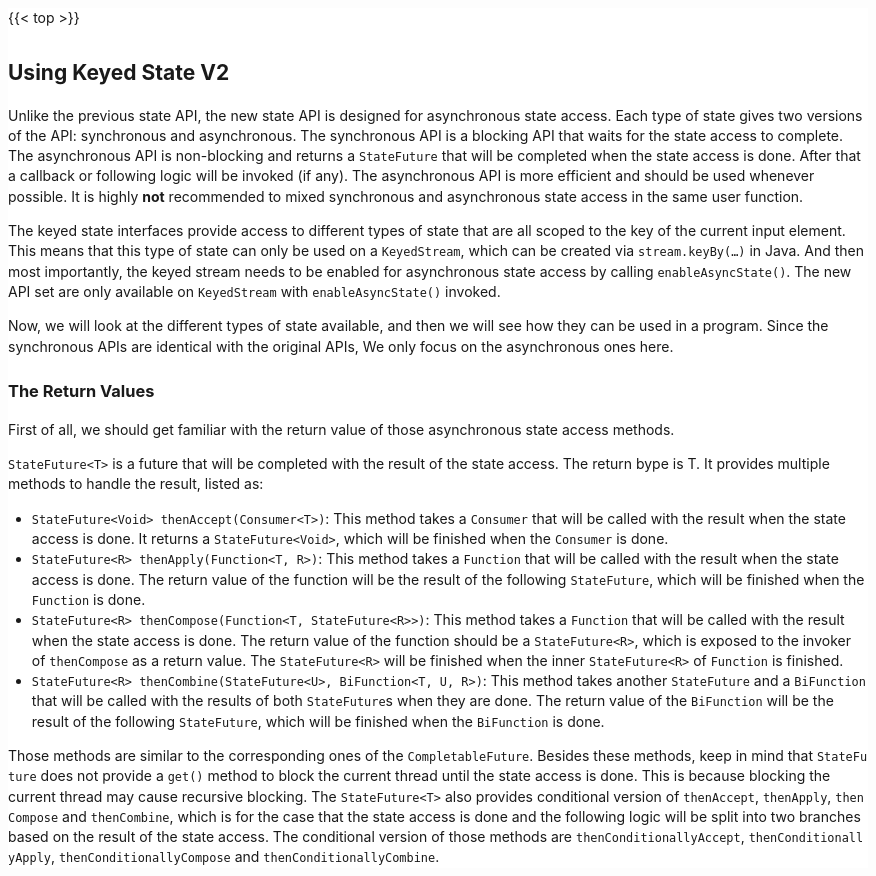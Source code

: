 {{< top >}}

## Using Keyed State V2

Unlike the previous state API, the new state API is designed for asynchronous state access.
Each type of state gives two versions of the API: synchronous and asynchronous. The synchronous
API is a blocking API that waits for the state access to complete. The asynchronous API is
non-blocking and returns a `StateFuture` that will be completed when the state access
is done. After that a callback or following logic will be invoked (if any).
The asynchronous API is more efficient and should be used whenever possible.
It is highly **not** recommended to mixed synchronous and asynchronous state access in the same
user function.

The keyed state interfaces provide access to different types of state that are all scoped to
the key of the current input element. This means that this type of state can only be used
on a `KeyedStream`, which can be created via `stream.keyBy(…)` in Java. And then most importantly,
the keyed stream needs to be enabled for asynchronous state access by calling `enableAsyncState()`.
The new API set are only available on `KeyedStream` with `enableAsyncState()` invoked.

Now, we will look at the different types of state available, and then we will see
how they can be used in a program. Since the synchronous APIs are identical with the original APIs,
We only focus on the asynchronous ones here. 

### The Return Values

First of all, we should get familiar with the return value of those asynchronous state access methods.

`StateFuture<T>` is a future that will be completed with the result of the state access.
The return bype is T. It provides multiple methods to handle the result, listed as:
* `StateFuture<Void> thenAccept(Consumer<T>)`: This method takes a `Consumer` that will be called with the result
  when the state access is done. It returns a `StateFuture<Void>`, which will be finished when the
  `Consumer` is done.
* `StateFuture<R> thenApply(Function<T, R>)`: This method takes a `Function` that will be called with the result
  when the state access is done. The return value of the function will be the result of the following
  `StateFuture`, which will be finished when the `Function` is done.
* `StateFuture<R> thenCompose(Function<T, StateFuture<R>>)`: This method takes a `Function` that will
  be called with the result when the state access is done. The return value of the function should be
  a `StateFuture<R>`, which is exposed to the invoker of `thenCompose` as a return value.
  The `StateFuture<R>` will be finished when the inner `StateFuture<R>` of `Function` is finished.
* `StateFuture<R> thenCombine(StateFuture<U>, BiFunction<T, U, R>)`: This method takes another `StateFuture` and a
  `BiFunction` that will be called with the results of both `StateFuture`s when they are done. The return
  value of the `BiFunction` will be the result of the following `StateFuture`, which will be finished when
  the `BiFunction` is done.

Those methods are similar to the corresponding ones of the `CompletableFuture`. Besides these methods,
keep in mind that `StateFuture` does not provide a `get()` method to block the current thread until the
state access is done. This is because blocking the current thread may cause recursive blocking. The 
`StateFuture<T>` also provides conditional version of `thenAccept`, `thenApply`, `thenCompose` and `thenCombine`,
which is for the case that the state access is done and the following logic will be split into two branches
based on the result of the state access. The conditional version of those methods are `thenConditionallyAccept`,
`thenConditionallyApply`, `thenConditionallyCompose` and `thenConditionallyCombine`.
